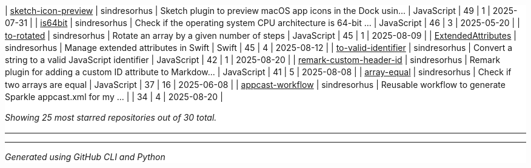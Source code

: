 | [sketch-icon-preview](https://github.com/sindresorhus/sketch-icon-preview) | sindresorhus | Sketch plugin to preview macOS app icons in the Dock usin... | JavaScript | 49 | 1 | 2025-07-31 |
| [is64bit](https://github.com/sindresorhus/is64bit) | sindresorhus | Check if the operating system CPU architecture is 64-bit ... | JavaScript | 46 | 3 | 2025-05-20 |
| [to-rotated](https://github.com/sindresorhus/to-rotated) | sindresorhus | Rotate an array by a given number of steps | JavaScript | 45 | 1 | 2025-08-09 |
| [ExtendedAttributes](https://github.com/sindresorhus/ExtendedAttributes) | sindresorhus | Manage extended attributes in Swift | Swift | 45 | 4 | 2025-08-12 |
| [to-valid-identifier](https://github.com/sindresorhus/to-valid-identifier) | sindresorhus | Convert a string to a valid JavaScript identifier | JavaScript | 42 | 1 | 2025-08-20 |
| [remark-custom-header-id](https://github.com/sindresorhus/remark-custom-header-id) | sindresorhus | Remark plugin for adding a custom ID attribute to Markdow... | JavaScript | 41 | 5 | 2025-08-08 |
| [array-equal](https://github.com/sindresorhus/array-equal) | sindresorhus | Check if two arrays are equal | JavaScript | 37 | 16 | 2025-06-08 |
| [appcast-workflow](https://github.com/sindresorhus/appcast-workflow) | sindresorhus | Reusable workflow to generate Sparkle appcast.xml for my ... |  | 34 | 4 | 2025-08-20 |

*Showing 25 most starred repositories out of 30 total.*

---


---
*Generated using GitHub CLI and Python*
